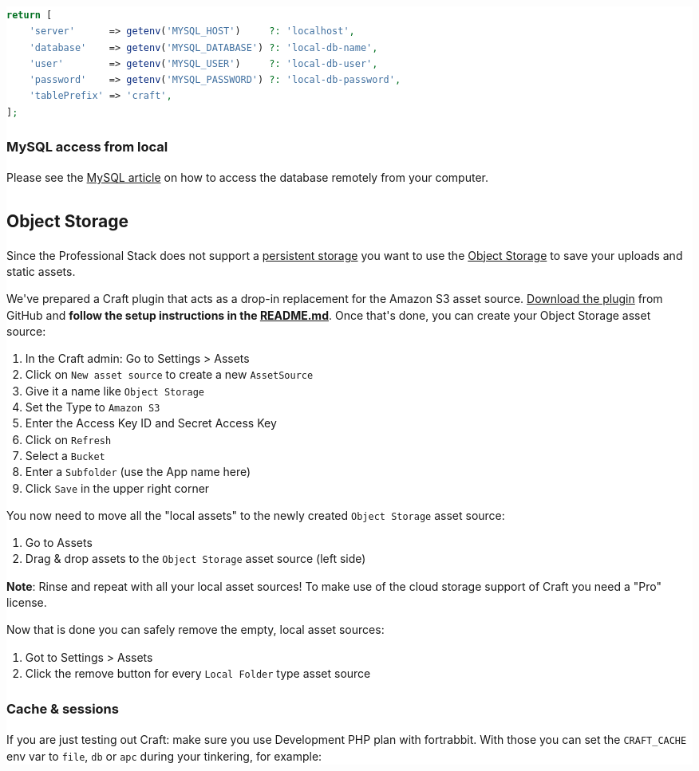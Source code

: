 ```php
return [
	'server'      => getenv('MYSQL_HOST')     ?: 'localhost',
	'database'    => getenv('MYSQL_DATABASE') ?: 'local-db-name',
	'user'        => getenv('MYSQL_USER')     ?: 'local-db-user',
	'password'    => getenv('MYSQL_PASSWORD') ?: 'local-db-password',
	'tablePrefix' => 'craft',
];
```

### MySQL access from local

Please see the [MySQL article](mysql#toc-access-mysql-from-local) on how to access the database remotely from your computer.



## Object Storage

Since the Professional Stack does not support a [persistent storage](app-pro#toc-ephemeral-storage) you want to use the [Object Storage](object-storage) to save your uploads and static assets.

We've prepared a Craft plugin that acts as a drop-in replacement for the Amazon S3 asset source. [Download the plugin](https://github.com/fortrabbit/craft-s3-fortrabbit) from GitHub and **follow the setup instructions in the [README.md](https://github.com/fortrabbit/craft-s3-fortrabbit/blob/master/README.md)**. Once that's done, you can create your Object Storage asset source:

1. In the Craft admin: Go to Settings > Assets
2. Click on `New asset source` to create a new `AssetSource`
3. Give it a name like `Object Storage`
4. Set the Type to `Amazon S3`
4. Enter the Access Key ID and Secret Access Key
5. Click on `Refresh`
5. Select a `Bucket`
6. Enter a `Subfolder` (use the App name here)
7. Click `Save` in the upper right corner

You now need to move all the "local assets" to the newly created `Object Storage` asset source:

1. Go to Assets
2. Drag & drop assets to the `Object Storage` asset source (left side)

**Note**: Rinse and repeat with all your local asset sources! To make use of the cloud storage support of Craft you need a "Pro" license.

Now that is done you can safely remove the empty, local asset sources:

1. Got to Settings > Assets
2. Click the remove button for every `Local Folder` type asset source


### Cache & sessions

If you are just testing out Craft: make sure you use Development PHP plan with fortrabbit. With those you can set the `CRAFT_CACHE` env var to `file`, `db` or `apc` during your tinkering, for example:
